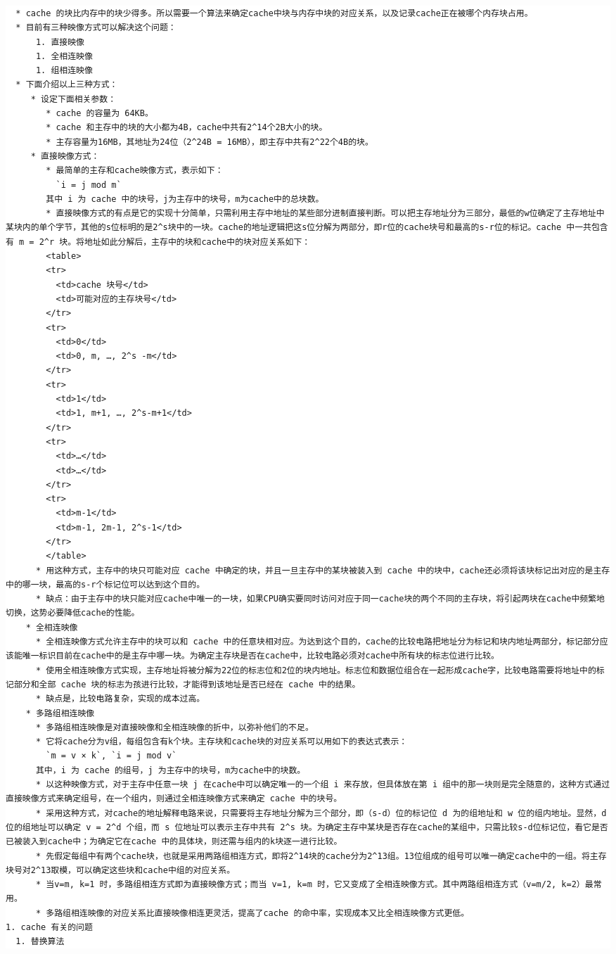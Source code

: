       * cache 的块比内存中的块少得多。所以需要一个算法来确定cache中块与内存中块的对应关系，以及记录cache正在被哪个内存块占用。
      * 目前有三种映像方式可以解决这个问题：
          1. 直接映像
          1. 全相连映像
          1. 组相连映像
      * 下面介绍以上三种方式：
         * 设定下面相关参数：
            * cache 的容量为 64KB。
            * cache 和主存中的块的大小都为4B，cache中共有2^14个2B大小的块。
            * 主存容量为16MB，其地址为24位（2^24B = 16MB），即主存中共有2^22个4B的块。
         * 直接映像方式：
            * 最简单的主存和cache映像方式，表示如下： 
              `i = j mod m`
            其中 i 为 cache 中的块号，j为主存中的块号，m为cache中的总块数。
            * 直接映像方式的有点是它的实现十分简单，只需利用主存中地址的某些部分进制直接判断。可以把主存地址分为三部分，最低的w位确定了主存地址中某块内的单个字节，其他的s位标明的是2^s块中的一块。cache的地址逻辑把这s位分解为两部分，即r位的cache块号和最高的s-r位的标记。cache 中一共包含有 m = 2^r 块。将地址如此分解后，主存中的块和cache中的块对应关系如下：
            <table>
            <tr>
              <td>cache 块号</td>
              <td>可能对应的主存块号</td>
            </tr>
            <tr>
              <td>0</td>
              <td>0, m, …, 2^s -m</td>
            </tr>
            <tr>
              <td>1</td>
              <td>1, m+1, …, 2^s-m+1</td>
            </tr>
            <tr>
              <td>…</td>
              <td>…</td>
            </tr>
            <tr>
              <td>m-1</td>
              <td>m-1, 2m-1, 2^s-1</td>
            </tr>
            </table>
          * 用这种方式，主存中的块只可能对应 cache 中确定的块，并且一旦主存中的某块被装入到 cache 中的块中，cache还必须将该块标记出对应的是主存中的哪一块，最高的s-r个标记位可以达到这个目的。
          * 缺点：由于主存中的块只能对应cache中唯一的一块，如果CPU确实要同时访问对应于同一cache块的两个不同的主存块，将引起两块在cache中频繁地切换，这势必要降低cache的性能。
        * 全相连映像
          * 全相连映像方式允许主存中的块可以和 cache 中的任意块相对应。为达到这个目的，cache的比较电路把地址分为标记和块内地址两部分，标记部分应该能唯一标识目前在cache中的是主存中哪一块。为确定主存块是否在cache中，比较电路必须对cache中所有块的标志位进行比较。
          * 使用全相连映像方式实现，主存地址将被分解为22位的标志位和2位的块内地址。标志位和数据位组合在一起形成cache字，比较电路需要将地址中的标记部分和全部 cache 块的标志为孩进行比较，才能得到该地址是否已经在 cache 中的结果。
          * 缺点是，比较电路复杂，实现的成本过高。
        * 多路组相连映像
          * 多路组相连映像是对直接映像和全相连映像的折中，以弥补他们的不足。
          * 它将cache分为v组，每组包含有k个块。主存块和cache块的对应关系可以用如下的表达式表示：
            `m = v × k`, `i = j mod v`
          其中，i 为 cache 的组号，j 为主存中的块号，m为cache中的块数。
          * 以这种映像方式，对于主存中任意一块 j 在cache中可以确定唯一的一个组 i 来存放，但具体放在第 i 组中的那一块则是完全随意的，这种方式通过直接映像方式来确定组号，在一个组内，则通过全相连映像方式来确定 cache 中的块号。
          * 采用这种方式，对cache的地址解释电路来说，只需要将主存地址分解为三个部分，即（s-d）位的标记位 d 为的组地址和 w 位的组内地址。显然，d 位的组地址可以确定 v = 2^d 个组，而 s 位地址可以表示主存中共有 2^s 块。为确定主存中某块是否存在cache的某组中，只需比较s-d位标记位，看它是否已被装入到cache中；为确定它在cache 中的具体块，则还需与组内的k块逐一进行比较。
          * 先假定每组中有两个cache块，也就是采用两路组相连方式，即将2^14块的cache分为2^13组。13位组成的组号可以唯一确定cache中的一组。将主存块号对2^13取模，可以确定这些块和cache中组的对应关系。
          * 当v=m, k=1 时，多路组相连方式即为直接映像方式；而当 v=1, k=m 时，它又变成了全相连映像方式。其中两路组相连方式（v=m/2, k=2）最常用。
          * 多路组相连映像的对应关系比直接映像相连更灵活，提高了cache 的命中率，实现成本又比全相连映像方式更低。
    1. cache 有关的问题
      1. 替换算法